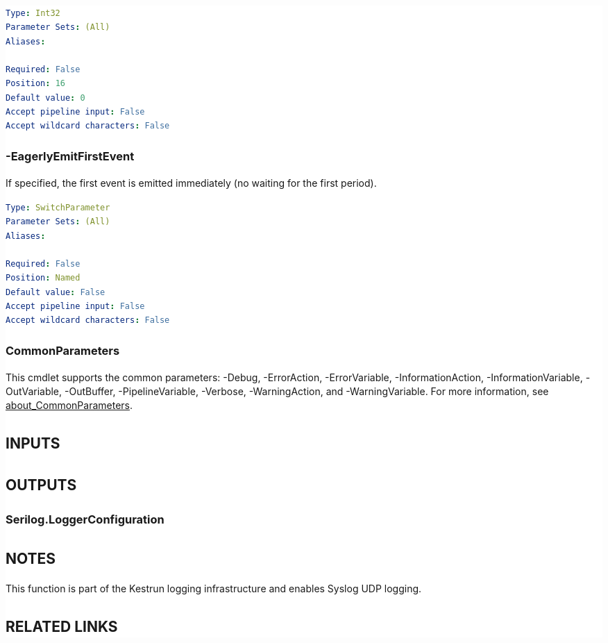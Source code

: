 ```yaml
Type: Int32
Parameter Sets: (All)
Aliases:

Required: False
Position: 16
Default value: 0
Accept pipeline input: False
Accept wildcard characters: False
```

### -EagerlyEmitFirstEvent
If specified, the first event is emitted immediately (no waiting for the first period).

```yaml
Type: SwitchParameter
Parameter Sets: (All)
Aliases:

Required: False
Position: Named
Default value: False
Accept pipeline input: False
Accept wildcard characters: False
```

### CommonParameters
This cmdlet supports the common parameters: -Debug, -ErrorAction, -ErrorVariable, -InformationAction, -InformationVariable, -OutVariable, -OutBuffer, -PipelineVariable, -Verbose, -WarningAction, and -WarningVariable. For more information, see [about_CommonParameters](http://go.microsoft.com/fwlink/?LinkID=113216).

## INPUTS

## OUTPUTS

### Serilog.LoggerConfiguration
## NOTES
This function is part of the Kestrun logging infrastructure and enables Syslog UDP logging.

## RELATED LINKS
